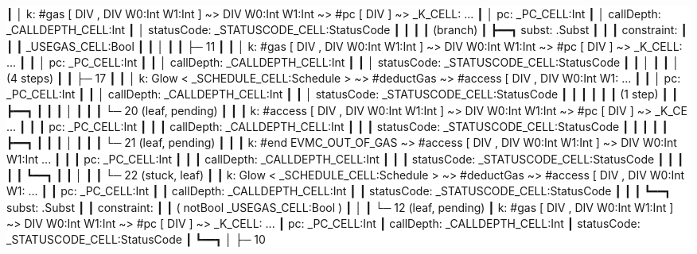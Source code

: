    ┃  │   k: #gas [ DIV , DIV W0:Int W1:Int ] ~> DIV W0:Int W1:Int ~> #pc [ DIV ] ~> _K_CELL: ...
   ┃  │   pc: _PC_CELL:Int
   ┃  │   callDepth: _CALLDEPTH_CELL:Int
   ┃  │   statusCode: _STATUSCODE_CELL:StatusCode
   ┃  ┃
   ┃  ┃ (branch)
   ┃  ┣━━┓ subst: .Subst
   ┃  ┃  ┃ constraint:
   ┃  ┃  ┃     _USEGAS_CELL:Bool
   ┃  ┃  │
   ┃  ┃  ├─ 11
   ┃  ┃  │   k: #gas [ DIV , DIV W0:Int W1:Int ] ~> DIV W0:Int W1:Int ~> #pc [ DIV ] ~> _K_CELL: ...
   ┃  ┃  │   pc: _PC_CELL:Int
   ┃  ┃  │   callDepth: _CALLDEPTH_CELL:Int
   ┃  ┃  │   statusCode: _STATUSCODE_CELL:StatusCode
   ┃  ┃  │
   ┃  ┃  │  (4 steps)
   ┃  ┃  ├─ 17
   ┃  ┃  │   k: Glow < _SCHEDULE_CELL:Schedule > ~> #deductGas ~> #access [ DIV , DIV W0:Int W1: ...
   ┃  ┃  │   pc: _PC_CELL:Int
   ┃  ┃  │   callDepth: _CALLDEPTH_CELL:Int
   ┃  ┃  │   statusCode: _STATUSCODE_CELL:StatusCode
   ┃  ┃  ┃
   ┃  ┃  ┃ (1 step)
   ┃  ┃  ┣━━┓
   ┃  ┃  ┃  │
   ┃  ┃  ┃  └─ 20 (leaf, pending)
   ┃  ┃  ┃      k: #access [ DIV , DIV W0:Int W1:Int ] ~> DIV W0:Int W1:Int ~> #pc [ DIV ] ~> _K_CE ...
   ┃  ┃  ┃      pc: _PC_CELL:Int
   ┃  ┃  ┃      callDepth: _CALLDEPTH_CELL:Int
   ┃  ┃  ┃      statusCode: _STATUSCODE_CELL:StatusCode
   ┃  ┃  ┃
   ┃  ┃  ┣━━┓
   ┃  ┃  ┃  │
   ┃  ┃  ┃  └─ 21 (leaf, pending)
   ┃  ┃  ┃      k: #end EVMC_OUT_OF_GAS ~> #access [ DIV , DIV W0:Int W1:Int ] ~> DIV W0:Int W1:Int ...
   ┃  ┃  ┃      pc: _PC_CELL:Int
   ┃  ┃  ┃      callDepth: _CALLDEPTH_CELL:Int
   ┃  ┃  ┃      statusCode: _STATUSCODE_CELL:StatusCode
   ┃  ┃  ┃
   ┃  ┃  ┗━━┓
   ┃  ┃     │
   ┃  ┃     └─ 22 (stuck, leaf)
   ┃  ┃         k: Glow < _SCHEDULE_CELL:Schedule > ~> #deductGas ~> #access [ DIV , DIV W0:Int W1: ...
   ┃  ┃         pc: _PC_CELL:Int
   ┃  ┃         callDepth: _CALLDEPTH_CELL:Int
   ┃  ┃         statusCode: _STATUSCODE_CELL:StatusCode
   ┃  ┃
   ┃  ┗━━┓ subst: .Subst
   ┃     ┃ constraint:
   ┃     ┃     ( notBool _USEGAS_CELL:Bool )
   ┃     │
   ┃     └─ 12 (leaf, pending)
   ┃         k: #gas [ DIV , DIV W0:Int W1:Int ] ~> DIV W0:Int W1:Int ~> #pc [ DIV ] ~> _K_CELL: ...
   ┃         pc: _PC_CELL:Int
   ┃         callDepth: _CALLDEPTH_CELL:Int
   ┃         statusCode: _STATUSCODE_CELL:StatusCode
   ┃
   ┗━━┓
      │
      ├─ 10